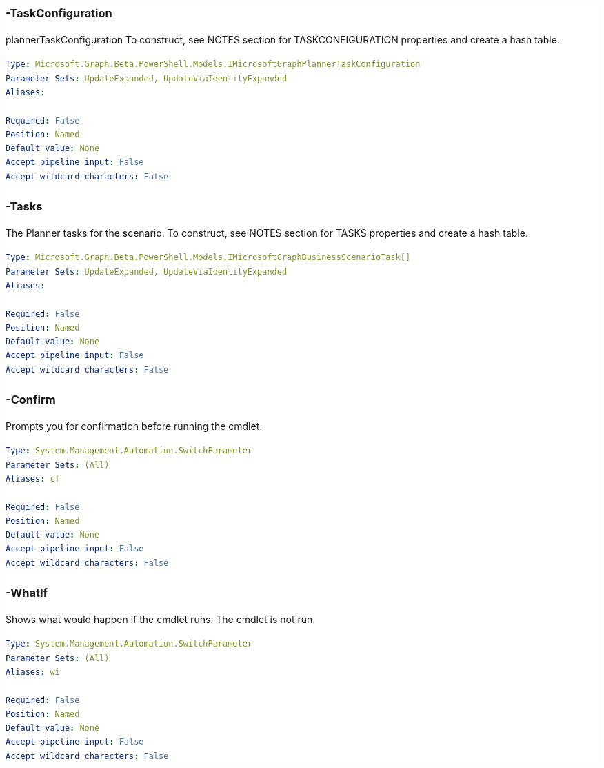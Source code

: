 ### -TaskConfiguration
plannerTaskConfiguration
To construct, see NOTES section for TASKCONFIGURATION properties and create a hash table.

```yaml
Type: Microsoft.Graph.Beta.PowerShell.Models.IMicrosoftGraphPlannerTaskConfiguration
Parameter Sets: UpdateExpanded, UpdateViaIdentityExpanded
Aliases:

Required: False
Position: Named
Default value: None
Accept pipeline input: False
Accept wildcard characters: False
```

### -Tasks
The Planner tasks for the scenario.
To construct, see NOTES section for TASKS properties and create a hash table.

```yaml
Type: Microsoft.Graph.Beta.PowerShell.Models.IMicrosoftGraphBusinessScenarioTask[]
Parameter Sets: UpdateExpanded, UpdateViaIdentityExpanded
Aliases:

Required: False
Position: Named
Default value: None
Accept pipeline input: False
Accept wildcard characters: False
```

### -Confirm
Prompts you for confirmation before running the cmdlet.

```yaml
Type: System.Management.Automation.SwitchParameter
Parameter Sets: (All)
Aliases: cf

Required: False
Position: Named
Default value: None
Accept pipeline input: False
Accept wildcard characters: False
```

### -WhatIf
Shows what would happen if the cmdlet runs.
The cmdlet is not run.

```yaml
Type: System.Management.Automation.SwitchParameter
Parameter Sets: (All)
Aliases: wi

Required: False
Position: Named
Default value: None
Accept pipeline input: False
Accept wildcard characters: False
```
